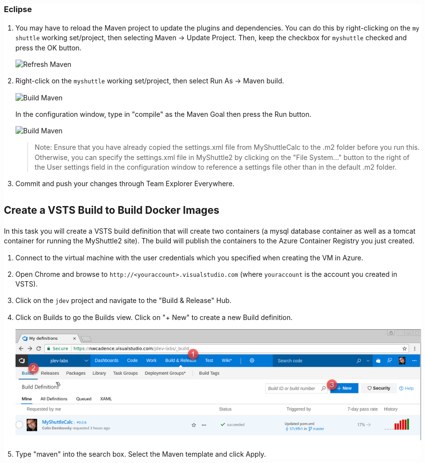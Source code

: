 ### Eclipse

1. You may have to reload the Maven project to update the plugins and dependencies. You can do this by right-clicking on the `myshuttle` working set/project, then selecting Maven -> Update Project. Then, keep the checkbox for `myshuttle` checked and press the OK button.

    ![Refresh Maven](images/eclipse-update-project.png)

1. Right-click on the `myshuttle` working set/project, then select Run As -> Maven build.

    ![Build Maven](images/eclipse-maven-build.png)

    In the configuration window, type in "compile" as the Maven Goal then press the Run button.

    ![Build Maven](images/eclipse-maven-configuration.png)

    >Note: Ensure that you have already copied the settings.xml file from MyShuttleCalc to the .m2 folder before you run this. Otherwise, you can specify the settings.xml file in MyShuttle2 by clicking on the "File System..." button to the right of the User settings field in the configuration window to reference a settings file other than in the default .m2 folder.

1. Commit and push your changes through Team Explorer Everywhere. 

## Create a VSTS Build to Build Docker Images

In this task you will create a VSTS build definition that will create two containers (a mysql database container as well as a tomcat container for running the MyShuttle2 site). The build will publish the containers to the Azure Container Registry you just created.

1. Connect to the virtual machine with the user credentials which you specified when creating the VM in Azure.

1. Open Chrome and browse to `http://<youraccount>.visualstudio.com` (where `youraccount` is the account you created in VSTS).

1. Click on the `jdev` project and navigate to the "Build & Release" Hub.

1. Click on Builds to go the Builds view. Click on "+ New" to create a new Build definition.

    ![Create a new Build Definition](images/new-build-def.png)

1. Type "maven" into the search box. Select the Maven template and click Apply.
